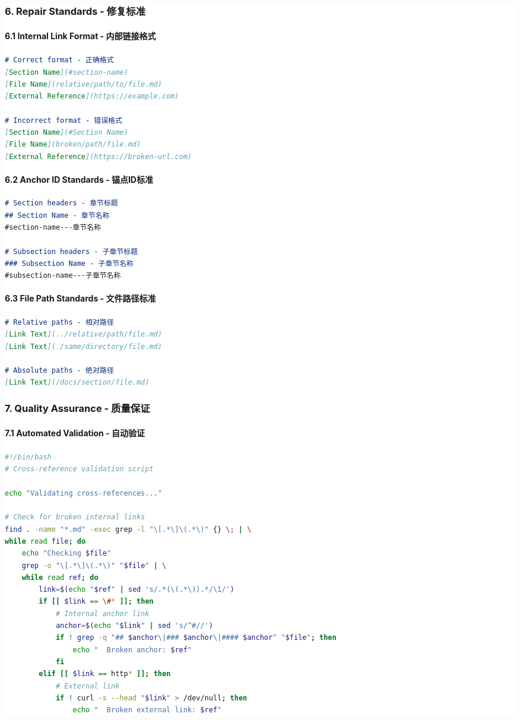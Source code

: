 ### 6. Repair Standards - 修复标准

#### 6.1 Internal Link Format - 内部链接格式

```markdown
# Correct format - 正确格式
[Section Name](#section-name)
[File Name](relative/path/to/file.md)
[External Reference](https://example.com)

# Incorrect format - 错误格式
[Section Name](#Section Name)
[File Name](broken/path/file.md)
[External Reference](https://broken-url.com)
```

#### 6.2 Anchor ID Standards - 锚点ID标准

```markdown
# Section headers - 章节标题
## Section Name - 章节名称
#section-name---章节名称

# Subsection headers - 子章节标题
### Subsection Name - 子章节名称
#subsection-name---子章节名称
```

#### 6.3 File Path Standards - 文件路径标准

```markdown
# Relative paths - 相对路径
[Link Text](../relative/path/file.md)
[Link Text](./same/directory/file.md)

# Absolute paths - 绝对路径
[Link Text](/docs/section/file.md)
```

### 7. Quality Assurance - 质量保证

#### 7.1 Automated Validation - 自动验证

```bash
#!/bin/bash
# Cross-reference validation script

echo "Validating cross-references..."

# Check for broken internal links
find . -name "*.md" -exec grep -l "\[.*\]\(.*\)" {} \; | \
while read file; do
    echo "Checking $file"
    grep -o "\[.*\]\(.*\)" "$file" | \
    while read ref; do
        link=$(echo "$ref" | sed 's/.*(\(.*\)).*/\1/')
        if [[ $link == \#* ]]; then
            # Internal anchor link
            anchor=$(echo "$link" | sed 's/^#//')
            if ! grep -q "## $anchor\|### $anchor\|#### $anchor" "$file"; then
                echo "  Broken anchor: $ref"
            fi
        elif [[ $link == http* ]]; then
            # External link
            if ! curl -s --head "$link" > /dev/null; then
                echo "  Broken external link: $ref"
```